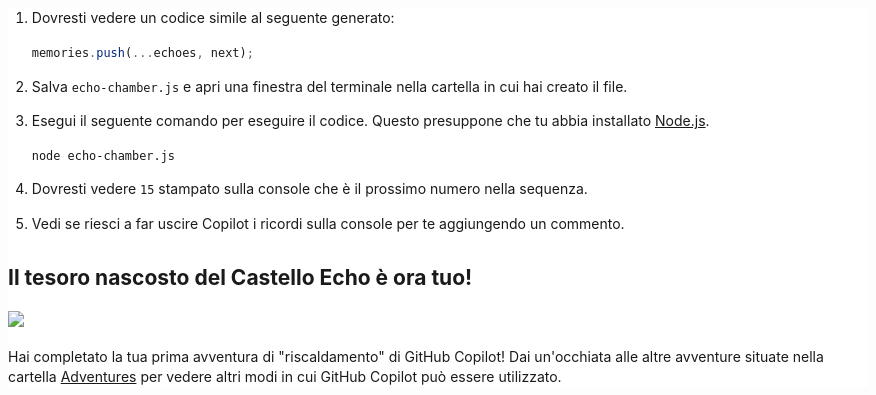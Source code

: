 1. Dovresti vedere un codice simile al seguente generato:

    ```js
    memories.push(...echoes, next);
    ```

1. Salva `echo-chamber.js` e apri una finestra del terminale nella cartella in cui hai creato il file.

1. Esegui il seguente comando per eseguire il codice. Questo presuppone che tu abbia installato [Node.js](https://nodejs.org).

    ```bash
    node echo-chamber.js
    ```

1. Dovresti vedere `15` stampato sulla console che è il prossimo numero nella sequenza.

1. Vedi se riesci a far uscire Copilot i ricordi sulla console per te aggiungendo un commento.

## Il tesoro nascosto del Castello Echo è ora tuo!

<a href="#">
    <img src="../Images/echo-castle-treasure.jpg" style="width: 830px" />
</a>

Hai completato la tua prima avventura di "riscaldamento" di GitHub Copilot! Dai un'occhiata alle altre avventure situate nella cartella [Adventures](../Adventures) per vedere altri modi in cui GitHub Copilot può essere utilizzato.